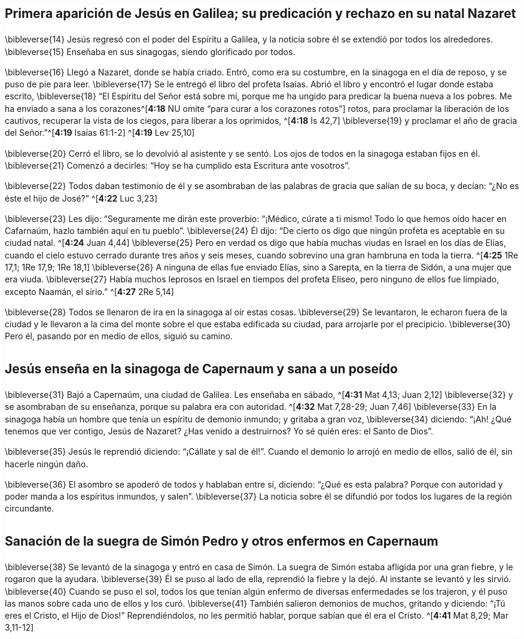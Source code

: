 ## Primera aparición de Jesús en Galilea; su predicación y rechazo en su natal Nazaret
\bibleverse{14} Jesús regresó con el poder del Espíritu a Galilea, y la noticia sobre él se extendió por todos los alrededores. \bibleverse{15} Enseñaba en sus sinagogas, siendo glorificado por todos.

\bibleverse{16} Llegó a Nazaret, donde se había criado. Entró, como era su costumbre, en la sinagoga en el día de reposo, y se puso de pie para leer. \bibleverse{17} Se le entregó el libro del profeta Isaías. Abrió el libro y encontró el lugar donde estaba escrito, \bibleverse{18} “El Espíritu del Señor está sobre mí, porque me ha ungido para predicar la buena nueva a los pobres. Me ha enviado a sana a los corazones^[**4:18** NU omite “para curar a los corazones rotos”] rotos, para proclamar la liberación de los cautivos, recuperar la vista de los ciegos, para liberar a los oprimidos, ^[**4:18** Is 42,7] \bibleverse{19} y proclamar el año de gracia del Señor.”^[**4:19** Isaías 61:1-2] ^[**4:19** Lev 25,10]

\bibleverse{20} Cerró el libro, se lo devolvió al asistente y se sentó. Los ojos de todos en la sinagoga estaban fijos en él. \bibleverse{21} Comenzó a decirles: “Hoy se ha cumplido esta Escritura ante vosotros”.

\bibleverse{22} Todos daban testimonio de él y se asombraban de las palabras de gracia que salían de su boca, y decían: “¿No es éste el hijo de José?” ^[**4:22** Luc 3,23]

\bibleverse{23} Les dijo: “Seguramente me dirán este proverbio: “¡Médico, cúrate a ti mismo! Todo lo que hemos oído hacer en Cafarnaúm, hazlo también aquí en tu pueblo”. \bibleverse{24} Él dijo: “De cierto os digo que ningún profeta es aceptable en su ciudad natal. ^[**4:24** Juan 4,44] \bibleverse{25} Pero en verdad os digo que había muchas viudas en Israel en los días de Elías, cuando el cielo estuvo cerrado durante tres años y seis meses, cuando sobrevino una gran hambruna en toda la tierra. ^[**4:25** 1Re 17,1; 1Re 17,9; 1Re 18,1] \bibleverse{26} A ninguna de ellas fue enviado Elías, sino a Sarepta, en la tierra de Sidón, a una mujer que era viuda. \bibleverse{27} Había muchos leprosos en Israel en tiempos del profeta Eliseo, pero ninguno de ellos fue limpiado, excepto Naamán, el sirio.” ^[**4:27** 2Re 5,14]

\bibleverse{28} Todos se llenaron de ira en la sinagoga al oír estas cosas. \bibleverse{29} Se levantaron, le echaron fuera de la ciudad y le llevaron a la cima del monte sobre el que estaba edificada su ciudad, para arrojarle por el precipicio. \bibleverse{30} Pero él, pasando por en medio de ellos, siguió su camino.

## Jesús enseña en la sinagoga de Capernaum y sana a un poseído
\bibleverse{31} Bajó a Capernaúm, una ciudad de Galilea. Les enseñaba en sábado, ^[**4:31** Mat 4,13; Juan 2,12] \bibleverse{32} y se asombraban de su enseñanza, porque su palabra era con autoridad. ^[**4:32** Mat 7,28-29; Juan 7,46] \bibleverse{33} En la sinagoga había un hombre que tenía un espíritu de demonio inmundo; y gritaba a gran voz, \bibleverse{34} diciendo: “¡Ah! ¿Qué tenemos que ver contigo, Jesús de Nazaret? ¿Has venido a destruirnos? Yo sé quién eres: el Santo de Dios”.

\bibleverse{35} Jesús le reprendió diciendo: “¡Cállate y sal de él!”. Cuando el demonio lo arrojó en medio de ellos, salió de él, sin hacerle ningún daño.

\bibleverse{36} El asombro se apoderó de todos y hablaban entre sí, diciendo: “¿Qué es esta palabra? Porque con autoridad y poder manda a los espíritus inmundos, y salen”. \bibleverse{37} La noticia sobre él se difundió por todos los lugares de la región circundante.

## Sanación de la suegra de Simón Pedro y otros enfermos en Capernaum
\bibleverse{38} Se levantó de la sinagoga y entró en casa de Simón. La suegra de Simón estaba afligida por una gran fiebre, y le rogaron que la ayudara. \bibleverse{39} Él se puso al lado de ella, reprendió la fiebre y la dejó. Al instante se levantó y les sirvió. \bibleverse{40} Cuando se puso el sol, todos los que tenían algún enfermo de diversas enfermedades se los trajeron, y él puso las manos sobre cada uno de ellos y los curó. \bibleverse{41} También salieron demonios de muchos, gritando y diciendo: “¡Tú eres el Cristo, el Hijo de Dios!” Reprendiéndolos, no les permitió hablar, porque sabían que él era el Cristo. ^[**4:41** Mat 8,29; Mar 3,11-12]
